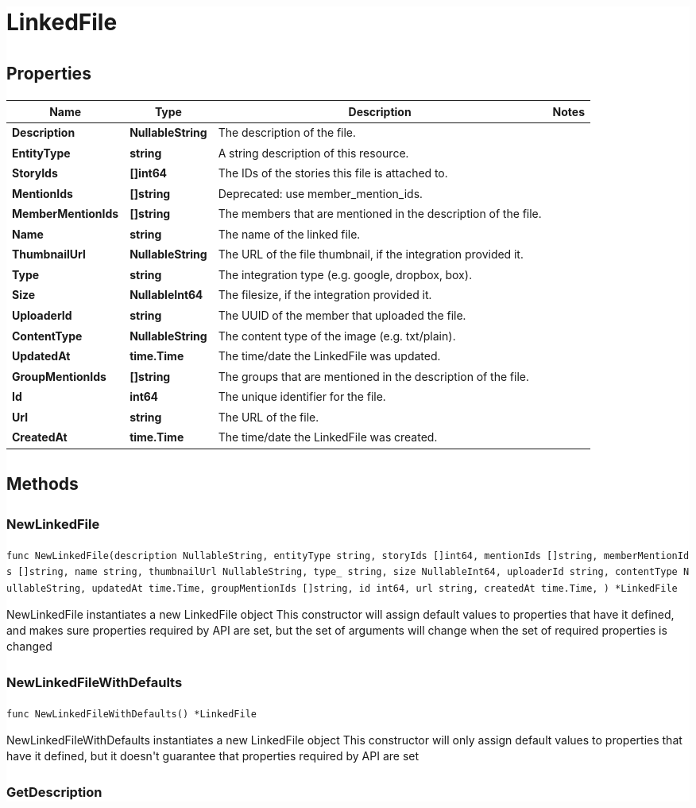 # LinkedFile

## Properties

Name | Type | Description | Notes
------------ | ------------- | ------------- | -------------
**Description** | **NullableString** | The description of the file. | 
**EntityType** | **string** | A string description of this resource. | 
**StoryIds** | **[]int64** | The IDs of the stories this file is attached to. | 
**MentionIds** | **[]string** | Deprecated: use member_mention_ids. | 
**MemberMentionIds** | **[]string** | The members that are mentioned in the description of the file. | 
**Name** | **string** | The name of the linked file. | 
**ThumbnailUrl** | **NullableString** | The URL of the file thumbnail, if the integration provided it. | 
**Type** | **string** | The integration type (e.g. google, dropbox, box). | 
**Size** | **NullableInt64** | The filesize, if the integration provided it. | 
**UploaderId** | **string** | The UUID of the member that uploaded the file. | 
**ContentType** | **NullableString** | The content type of the image (e.g. txt/plain). | 
**UpdatedAt** | **time.Time** | The time/date the LinkedFile was updated. | 
**GroupMentionIds** | **[]string** | The groups that are mentioned in the description of the file. | 
**Id** | **int64** | The unique identifier for the file. | 
**Url** | **string** | The URL of the file. | 
**CreatedAt** | **time.Time** | The time/date the LinkedFile was created. | 

## Methods

### NewLinkedFile

`func NewLinkedFile(description NullableString, entityType string, storyIds []int64, mentionIds []string, memberMentionIds []string, name string, thumbnailUrl NullableString, type_ string, size NullableInt64, uploaderId string, contentType NullableString, updatedAt time.Time, groupMentionIds []string, id int64, url string, createdAt time.Time, ) *LinkedFile`

NewLinkedFile instantiates a new LinkedFile object
This constructor will assign default values to properties that have it defined,
and makes sure properties required by API are set, but the set of arguments
will change when the set of required properties is changed

### NewLinkedFileWithDefaults

`func NewLinkedFileWithDefaults() *LinkedFile`

NewLinkedFileWithDefaults instantiates a new LinkedFile object
This constructor will only assign default values to properties that have it defined,
but it doesn't guarantee that properties required by API are set

### GetDescription

